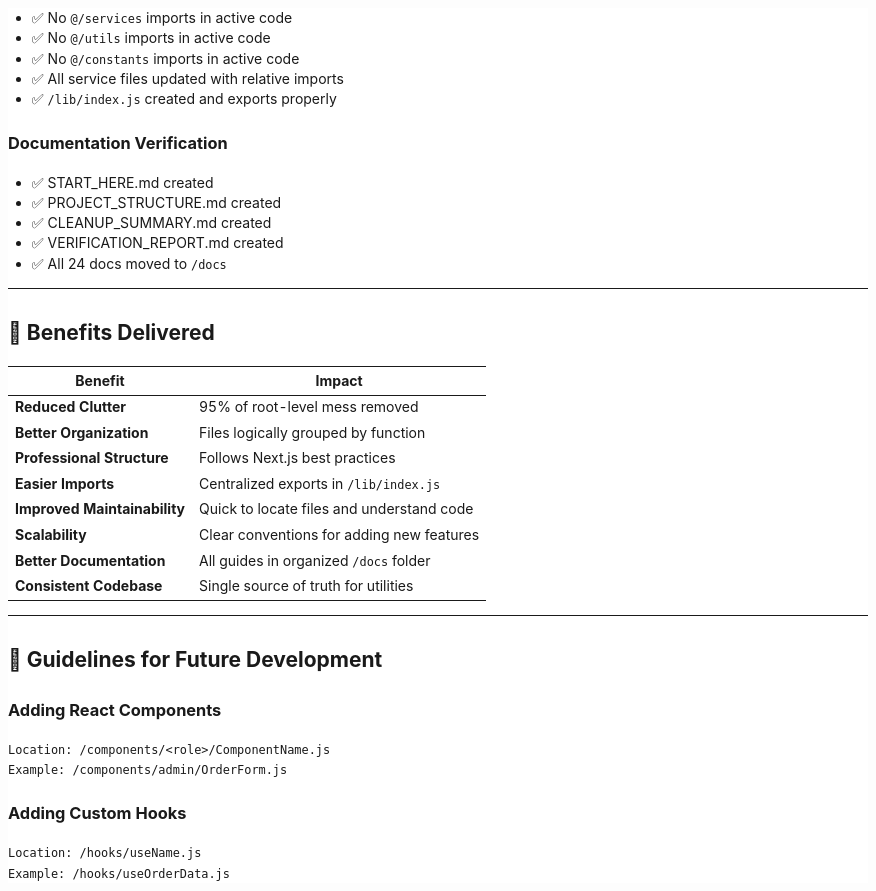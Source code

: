 - ✅ No `@/services` imports in active code
- ✅ No `@/utils` imports in active code
- ✅ No `@/constants` imports in active code
- ✅ All service files updated with relative imports
- ✅ `/lib/index.js` created and exports properly

### Documentation Verification

- ✅ START_HERE.md created
- ✅ PROJECT_STRUCTURE.md created
- ✅ CLEANUP_SUMMARY.md created
- ✅ VERIFICATION_REPORT.md created
- ✅ All 24 docs moved to `/docs`

---

## 🎯 Benefits Delivered

| Benefit                      | Impact                                    |
| ---------------------------- | ----------------------------------------- |
| **Reduced Clutter**          | 95% of root-level mess removed            |
| **Better Organization**      | Files logically grouped by function       |
| **Professional Structure**   | Follows Next.js best practices            |
| **Easier Imports**           | Centralized exports in `/lib/index.js`    |
| **Improved Maintainability** | Quick to locate files and understand code |
| **Scalability**              | Clear conventions for adding new features |
| **Better Documentation**     | All guides in organized `/docs` folder    |
| **Consistent Codebase**      | Single source of truth for utilities      |

---

## 📖 Guidelines for Future Development

### Adding React Components

```
Location: /components/<role>/ComponentName.js
Example: /components/admin/OrderForm.js
```

### Adding Custom Hooks

```
Location: /hooks/useName.js
Example: /hooks/useOrderData.js
```
